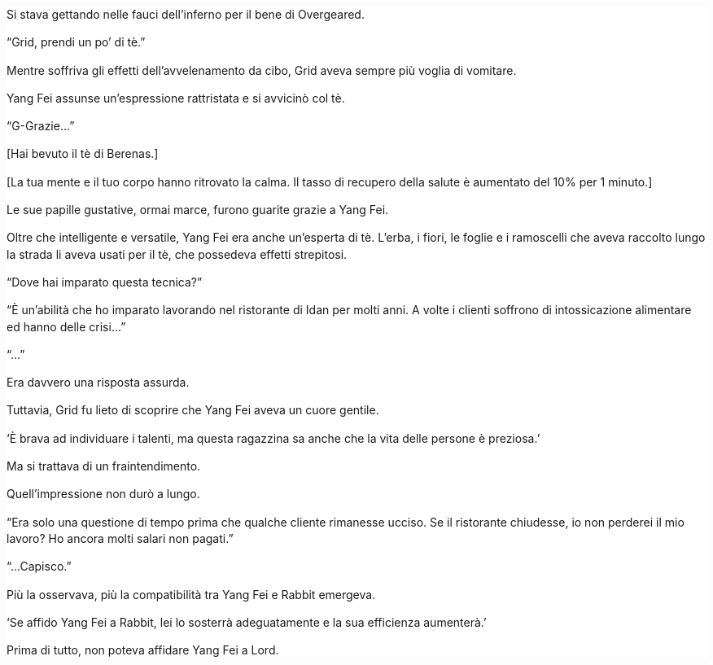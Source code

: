 Si stava gettando nelle fauci dell’inferno per il bene di Overgeared.


“Grid, prendi un po’ di tè.”


Mentre soffriva gli effetti dell’avvelenamento da cibo, Grid aveva sempre più voglia di vomitare.


Yang Fei assunse un’espressione rattristata e si avvicinò col tè.


“G-Grazie…”


[Hai bevuto il tè di Berenas.]


[La tua mente e il tuo corpo hanno ritrovato la calma. Il tasso di recupero della salute è aumentato del 10% per 1 minuto.]


Le sue papille gustative, ormai marce, furono guarite grazie a Yang Fei.


Oltre che intelligente e versatile, Yang Fei era anche un’esperta di tè. L’erba, i fiori, le foglie e i ramoscelli che aveva raccolto lungo la strada li aveva usati per il tè, che possedeva effetti strepitosi. 


“Dove hai imparato questa tecnica?”


“È un’abilità che ho imparato lavorando nel ristorante di Idan per molti anni. A volte i clienti soffrono di intossicazione alimentare ed hanno delle crisi…”


“…”


Era davvero una risposta assurda.


Tuttavia, Grid fu lieto di scoprire che Yang Fei aveva un cuore gentile.


‘È brava ad individuare i talenti, ma questa ragazzina sa anche che la vita delle persone è preziosa.’


Ma si trattava di un fraintendimento.


Quell’impressione non durò a lungo.


“Era solo una questione di tempo prima che qualche cliente rimanesse ucciso. Se il ristorante chiudesse, io non perderei il mio lavoro? Ho ancora molti salari non pagati.”


“…Capisco.”


Più la osservava, più la compatibilità tra Yang Fei e Rabbit emergeva.


‘Se affido Yang Fei a Rabbit, lei lo sosterrà adeguatamente e la sua efficienza aumenterà.’


Prima di tutto, non poteva affidare Yang Fei a Lord.
